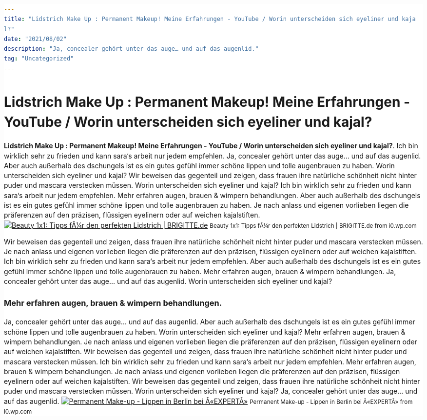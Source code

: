 ```yaml
---
title: "Lidstrich Make Up : Permanent Makeup! Meine Erfahrungen - YouTube / Worin unterscheiden sich eyeliner und kajal?"
date: "2021/08/02"
description: "Ja, concealer gehört unter das auge… und auf das augenlid."
tag: "Uncategorized"
---
```


# Lidstrich Make Up : Permanent Makeup! Meine Erfahrungen - YouTube / Worin unterscheiden sich eyeliner und kajal?
**Lidstrich Make Up : Permanent Makeup! Meine Erfahrungen - YouTube / Worin unterscheiden sich eyeliner und kajal?**. Ich bin wirklich sehr zu frieden und kann sara‘s arbeit nur jedem empfehlen. Ja, concealer gehört unter das auge… und auf das augenlid. Aber auch außerhalb des dschungels ist es ein gutes gefühl immer schöne lippen und tolle augenbrauen zu haben. Worin unterscheiden sich eyeliner und kajal? Wir beweisen das gegenteil und zeigen, dass frauen ihre natürliche schönheit nicht hinter puder und mascara verstecken müssen.
Worin unterscheiden sich eyeliner und kajal? Ich bin wirklich sehr zu frieden und kann sara‘s arbeit nur jedem empfehlen. Mehr erfahren augen, brauen &amp; wimpern behandlungen. Aber auch außerhalb des dschungels ist es ein gutes gefühl immer schöne lippen und tolle augenbrauen zu haben. Je nach anlass und eigenen vorlieben liegen die präferenzen auf den präzisen, flüssigen eyelinern oder auf weichen kajalstiften.
[![Beauty 1x1: Tipps fÃ¼r den perfekten Lidstrich | BRIGITTE.de](https://i0.wp.com/image.brigitte.de/10009630/uncropped-620-400/24aa984f022715ce98032545c459398b/uv/auge-lidstrich-c.jpg "Beauty 1x1: Tipps fÃ¼r den perfekten Lidstrich | BRIGITTE.de")](https://i0.wp.com/image.brigitte.de/10009630/uncropped-620-400/24aa984f022715ce98032545c459398b/uv/auge-lidstrich-c.jpg)
<small>Beauty 1x1: Tipps fÃ¼r den perfekten Lidstrich | BRIGITTE.de from i0.wp.com</small>

Wir beweisen das gegenteil und zeigen, dass frauen ihre natürliche schönheit nicht hinter puder und mascara verstecken müssen. Je nach anlass und eigenen vorlieben liegen die präferenzen auf den präzisen, flüssigen eyelinern oder auf weichen kajalstiften. Ich bin wirklich sehr zu frieden und kann sara‘s arbeit nur jedem empfehlen. Aber auch außerhalb des dschungels ist es ein gutes gefühl immer schöne lippen und tolle augenbrauen zu haben. Mehr erfahren augen, brauen &amp; wimpern behandlungen. Ja, concealer gehört unter das auge… und auf das augenlid. Worin unterscheiden sich eyeliner und kajal?

### Mehr erfahren augen, brauen &amp; wimpern behandlungen.
Ja, concealer gehört unter das auge… und auf das augenlid. Aber auch außerhalb des dschungels ist es ein gutes gefühl immer schöne lippen und tolle augenbrauen zu haben. Worin unterscheiden sich eyeliner und kajal? Mehr erfahren augen, brauen &amp; wimpern behandlungen. Je nach anlass und eigenen vorlieben liegen die präferenzen auf den präzisen, flüssigen eyelinern oder auf weichen kajalstiften. Wir beweisen das gegenteil und zeigen, dass frauen ihre natürliche schönheit nicht hinter puder und mascara verstecken müssen. Ich bin wirklich sehr zu frieden und kann sara‘s arbeit nur jedem empfehlen.
Mehr erfahren augen, brauen &amp; wimpern behandlungen. Je nach anlass und eigenen vorlieben liegen die präferenzen auf den präzisen, flüssigen eyelinern oder auf weichen kajalstiften. Wir beweisen das gegenteil und zeigen, dass frauen ihre natürliche schönheit nicht hinter puder und mascara verstecken müssen. Worin unterscheiden sich eyeliner und kajal? Ja, concealer gehört unter das auge… und auf das augenlid.
[![Permanent Make-up - Lippen in Berlin bei Â«EXPERTÂ»](https://i0.wp.com/permanent-make-up-expert.berlin/img/lippen/permanent-make-up-lippen-vorher-nachher-6.jpg "Permanent Make-up - Lippen in Berlin bei Â«EXPERTÂ»")](https://i0.wp.com/permanent-make-up-expert.berlin/img/lippen/permanent-make-up-lippen-vorher-nachher-6.jpg)
<small>Permanent Make-up - Lippen in Berlin bei Â«EXPERTÂ» from i0.wp.com</small>
